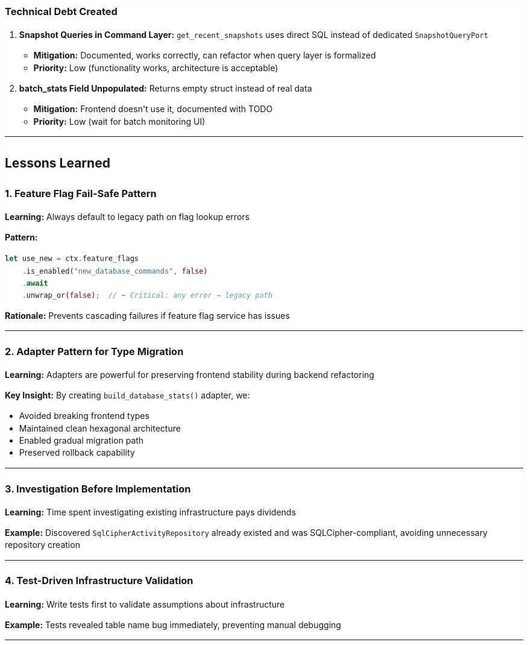 ### Technical Debt Created
1. **Snapshot Queries in Command Layer:** `get_recent_snapshots` uses direct SQL instead of dedicated `SnapshotQueryPort`
   - **Mitigation:** Documented, works correctly, can refactor when query layer is formalized
   - **Priority:** Low (functionality works, architecture is acceptable)

2. **batch_stats Field Unpopulated:** Returns empty struct instead of real data
   - **Mitigation:** Frontend doesn't use it, documented with TODO
   - **Priority:** Low (wait for batch monitoring UI)

---

## Lessons Learned

### 1. Feature Flag Fail-Safe Pattern
**Learning:** Always default to legacy path on flag lookup errors

**Pattern:**
```rust
let use_new = ctx.feature_flags
    .is_enabled("new_database_commands", false)
    .await
    .unwrap_or(false);  // ⬅️ Critical: any error → legacy path
```

**Rationale:** Prevents cascading failures if feature flag service has issues

---

### 2. Adapter Pattern for Type Migration
**Learning:** Adapters are powerful for preserving frontend stability during backend refactoring

**Key Insight:** By creating `build_database_stats()` adapter, we:
- Avoided breaking frontend types
- Maintained clean hexagonal architecture
- Enabled gradual migration path
- Preserved rollback capability

---

### 3. Investigation Before Implementation
**Learning:** Time spent investigating existing infrastructure pays dividends

**Example:** Discovered `SqlCipherActivityRepository` already existed and was SQLCipher-compliant, avoiding unnecessary repository creation

---

### 4. Test-Driven Infrastructure Validation
**Learning:** Write tests first to validate assumptions about infrastructure

**Example:** Tests revealed table name bug immediately, preventing manual debugging

---